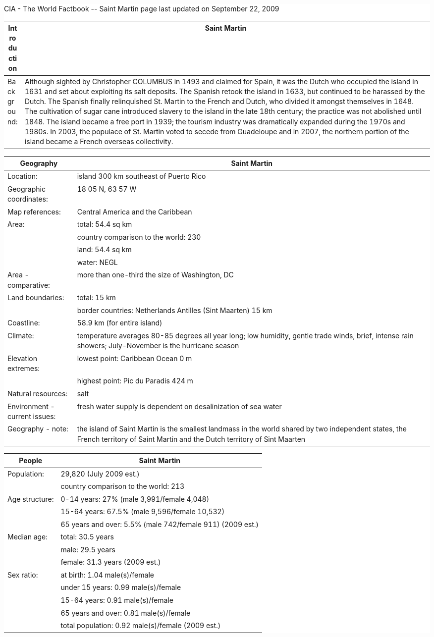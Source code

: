 CIA - The World Factbook -- Saint Martin
page last updated on September 22, 2009


| Introduction | Saint Martin |
| --- | --- |
| Background: | Although sighted by Christopher COLUMBUS in 1493 and claimed for Spain, it was the Dutch who occupied the island in 1631 and set about exploiting its salt deposits. The Spanish retook the island in 1633, but continued to be harassed by the Dutch. The Spanish finally relinquished St. Martin to the French and Dutch, who divided it amongst themselves in 1648. The cultivation of sugar cane introduced slavery to the island in the late 18th century; the practice was not abolished until 1848. The island became a free port in 1939; the tourism industry was dramatically expanded during the 1970s and 1980s. In 2003, the populace of St. Martin voted to secede from Guadeloupe and in 2007, the northern portion of the island became a French overseas collectivity. |


| Geography | Saint Martin |
| --- | --- |
| Location: | island 300 km southeast of Puerto Rico |
| Geographic coordinates: | 18 05 N, 63 57 W |
| Map references: | Central America and the Caribbean |
| Area: | total: 54.4 sq km |
| | country comparison to the world: 230 |
| | land: 54.4 sq km |
| | water: NEGL |
| Area - comparative: | more than one-third the size of Washington, DC |
| Land boundaries: | total: 15 km |
| | border countries: Netherlands Antilles (Sint Maarten) 15 km |
| Coastline: | 58.9 km (for entire island) |
| Climate: | temperature averages 80-85 degrees all year long; low humidity, gentle trade winds, brief, intense rain showers; July-November is the hurricane season |
| Elevation extremes: | lowest point: Caribbean Ocean 0 m |
| | highest point: Pic du Paradis 424 m |
| Natural resources: | salt |
| Environment - current issues: | fresh water supply is dependent on desalinization of sea water |
| Geography - note: | the island of Saint Martin is the smallest landmass in the world shared by two independent states, the French territory of Saint Martin and the Dutch territory of Sint Maarten |


| People | Saint Martin |
| --- | --- |
| Population: | 29,820 (July 2009 est.) |
| | country comparison to the world: 213 |
| Age structure: | 0-14 years: 27% (male 3,991/female 4,048) |
| | 15-64 years: 67.5% (male 9,596/female 10,532) |
| | 65 years and over: 5.5% (male 742/female 911) (2009 est.) |
| Median age: | total: 30.5 years |
| | male: 29.5 years |
| | female: 31.3 years (2009 est.) |
| Sex ratio: | at birth: 1.04 male(s)/female |
| | under 15 years: 0.99 male(s)/female |
| | 15-64 years: 0.91 male(s)/female |
| | 65 years and over: 0.81 male(s)/female |
| | total population: 0.92 male(s)/female (2009 est.) |